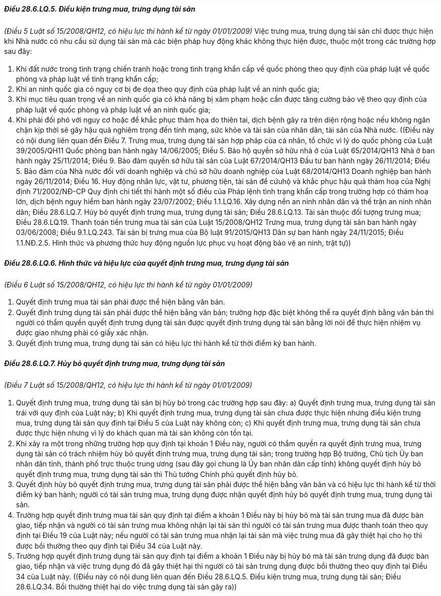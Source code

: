##### Điều 28.6.LQ.5. Điều kiện trưng mua, trưng dụng tài sản
*(Điều 5 Luật số 15/2008/QH12, có hiệu lực thi hành kể từ ngày 01/01/2009)*
Việc trưng mua, trưng dụng tài sản chỉ được thực hiện khi Nhà nước có nhu cầu sử dụng tài sản mà các biện pháp huy động khác không thực hiện được, thuộc một trong các trường hợp sau đây:
1. Khi đất nước trong tình trạng chiến tranh hoặc trong tình trạng khẩn cấp về quốc phòng theo quy định của pháp luật về quốc phòng và pháp luật về tình trạng khẩn cấp;
2. Khi an ninh quốc gia có nguy cơ bị đe dọa theo quy định của pháp luật về an ninh quốc gia;
3. Khi mục tiêu quan trọng về an ninh quốc gia có khả năng bị xâm phạm hoặc cần được tăng cường bảo vệ theo quy định của pháp luật về quốc phòng và pháp luật về an ninh quốc gia;
4. Khi phải đối phó với nguy cơ hoặc để khắc phục thảm họa do thiên tai, dịch bệnh gây ra trên diện rộng hoặc nếu không ngăn chặn kịp thời sẽ gây hậu quả nghiêm trọng đến tính mạng, sức khỏe và tài sản của nhân dân, tài sản của Nhà nước.
((Điều này có nội dung liên quan đến Điều 7. Trưng mua, trưng dụng tài sản hợp pháp của cá nhân, tổ chức vì lý do quốc phòng của Luật 39/2005/QH11 Quốc phòng ban hành ngày 14/06/2005; Điều 5. Bảo hộ quyền sở hữu nhà ở của Luật 65/2014/QH13 Nhà ở ban hành ngày 25/11/2014; Điều 9. Bảo đảm quyền sở hữu tài sản của Luật 67/2014/QH13 Đầu tư ban hành ngày 26/11/2014; Điều 5. Bảo đảm của Nhà nước đối với doanh nghiệp và chủ sở hữu doanh nghiệp của Luật 68/2014/QH13 Doanh nghiệp ban hành ngày 26/11/2014; Điều 16. Huy động nhân lực, vật tư, phương tiện, tài sản để cứuhộ và khắc phục hậu quả thảm hoạ của Nghị định 71/2002/NĐ-CP Quy định chi tiết thi hành một số điều của Pháp lệnh tình trạng khẩn cấp trong trường hợp có thảm hoạ lớn, dịch bệnh nguy hiểm ban hành ngày 23/07/2002; Điều 1.1.LQ.16. Xây dựng nền an ninh nhân dân và thế trận an ninh nhân dân; Điều 28.6.LQ.7. Hủy bỏ quyết định trưng mua, trưng dụng tài sản; Điều 28.6.LQ.13. Tài sản thuộc đối tượng trưng mua; Điều 28.6.LQ.19. Thanh toán tiền trưng mua tài sản của Luật 15/2008/QH12 Trưng mua, trưng dụng tài sản ban hành ngày 03/06/2008; Điều 9.1.LQ.243. Tài sản bị trưng mua của Bộ luật 91/2015/QH13 Dân sự ban hành ngày 24/11/2015; Điều 1.1.NĐ.2.5. Hình thức và phương thức huy động nguồn lực phục vụ hoạt động bảo vệ an ninh, trật tự))

##### Điều 28.6.LQ.6. Hình thức và hiệu lực của quyết định trưng mua, trưng dụng tài sản
*(Điều 6 Luật số 15/2008/QH12, có hiệu lực thi hành kể từ ngày 01/01/2009)*
1. Quyết định trưng mua tài sản phải được thể hiện bằng văn bản.
2. Quyết định trưng dụng tài sản phải được thể hiện bằng văn bản; trường hợp đặc biệt không thể ra quyết định bằng văn bản thì người có thẩm quyền quyết định trưng dụng tài sản được quyết định trưng dụng tài sản bằng lời nói để thực hiện nhiệm vụ được giao nhưng phải có giấy xác nhận.
3. Quyết định trưng mua, trưng dụng tài sản có hiệu lực thi hành kể từ thời điểm ký ban hành.

##### Điều 28.6.LQ.7. Hủy bỏ quyết định trưng mua, trưng dụng tài sản
*(Điều 7 Luật số 15/2008/QH12, có hiệu lực thi hành kể từ ngày 01/01/2009)*
1. Quyết định trưng mua, trưng dụng tài sản bị hủy bỏ trong các trường hợp sau đây:
a) Quyết định trưng mua, trưng dụng tài sản trái với quy định của Luật này;
b) Khi quyết định trưng mua, trưng dụng tài sản chưa được thực hiện nhưng điều kiện trưng mua, trưng dụng tài sản quy định tại Điều 5 của Luật này không còn;
c) Khi quyết định trưng mua, trưng dụng tài sản chưa được thực hiện nhưng vì lý do khách quan mà tài sản không còn tồn tại.
2. Khi xảy ra một trong những trường hợp quy định tại khoản 1 Điều này, người có thẩm quyền ra quyết định trưng mua, trưng dụng tài sản có trách nhiệm hủy bỏ quyết định trưng mua, trưng dụng tài sản; trong trường hợp Bộ trưởng, Chủ tịch Ủy ban nhân dân tỉnh, thành phố trực thuộc trung ương (sau đây gọi chung là Ủy ban nhân dân cấp tỉnh) không quyết định hủy bỏ quyết định trưng mua, trưng dụng tài sản thì Thủ tướng Chính phủ quyết định hủy bỏ.
3. Quyết định hủy bỏ quyết định trưng mua, trưng dụng tài sản phải được thể hiện bằng văn bản và có hiệu lực thi hành kể từ thời điểm ký ban hành; người có tài sản trưng mua, trưng dụng được nhận quyết định hủy bỏ quyết định trưng mua, trưng dụng tài sản.
4. Trường hợp quyết định trưng mua tài sản quy định tại điểm a khoản 1 Điều này bị hủy bỏ mà tài sản trưng mua đã được bàn giao, tiếp nhận và người có tài sản trưng mua không nhận lại tài sản thì người có tài sản trưng mua được thanh toán theo quy định tại Điều 19 của Luật này; nếu người có tài sản trưng mua nhận lại tài sản mà việc trưng mua đã gây thiệt hại cho họ thì được bồi thường theo quy định tại Điều 34 của Luật này.
5. Trường hợp quyết định trưng dụng tài sản quy định tại điểm a khoản 1 Điều này bị hủy bỏ mà tài sản trưng dụng đã được bàn giao, tiếp nhận và việc trưng dụng đó đã gây thiệt hại thì người có tài sản trưng dụng được bồi thường theo quy định tại Điều 34 của Luật này.
((Điều này có nội dung liên quan đến Điều 28.6.LQ.5. Điều kiện trưng mua, trưng dụng tài sản; Điều 28.6.LQ.34. Bồi thường thiệt hại do việc trưng dụng tài sản gây ra))